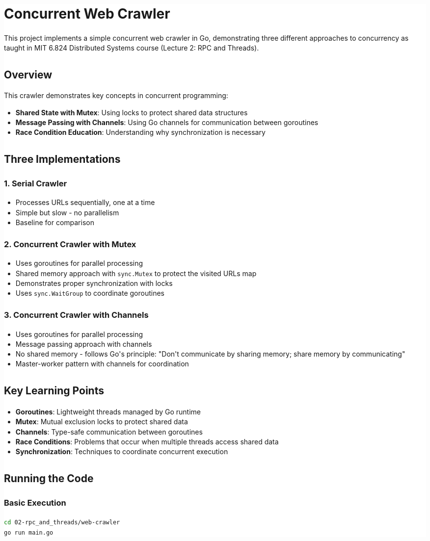 # Concurrent Web Crawler

This project implements a simple concurrent web crawler in Go, demonstrating three different approaches to concurrency as taught in MIT 6.824 Distributed Systems course (Lecture 2: RPC and Threads).

## Overview

This crawler demonstrates key concepts in concurrent programming:
- **Shared State with Mutex**: Using locks to protect shared data structures
- **Message Passing with Channels**: Using Go channels for communication between goroutines
- **Race Condition Education**: Understanding why synchronization is necessary

## Three Implementations

### 1. Serial Crawler
- Processes URLs sequentially, one at a time
- Simple but slow - no parallelism
- Baseline for comparison

### 2. Concurrent Crawler with Mutex
- Uses goroutines for parallel processing
- Shared memory approach with `sync.Mutex` to protect the visited URLs map
- Demonstrates proper synchronization with locks
- Uses `sync.WaitGroup` to coordinate goroutines

### 3. Concurrent Crawler with Channels
- Uses goroutines for parallel processing  
- Message passing approach with channels
- No shared memory - follows Go's principle: "Don't communicate by sharing memory; share memory by communicating"
- Master-worker pattern with channels for coordination

## Key Learning Points

- **Goroutines**: Lightweight threads managed by Go runtime
- **Mutex**: Mutual exclusion locks to protect shared data
- **Channels**: Type-safe communication between goroutines
- **Race Conditions**: Problems that occur when multiple threads access shared data
- **Synchronization**: Techniques to coordinate concurrent execution

## Running the Code

### Basic Execution
```bash
cd 02-rpc_and_threads/web-crawler
go run main.go
```
